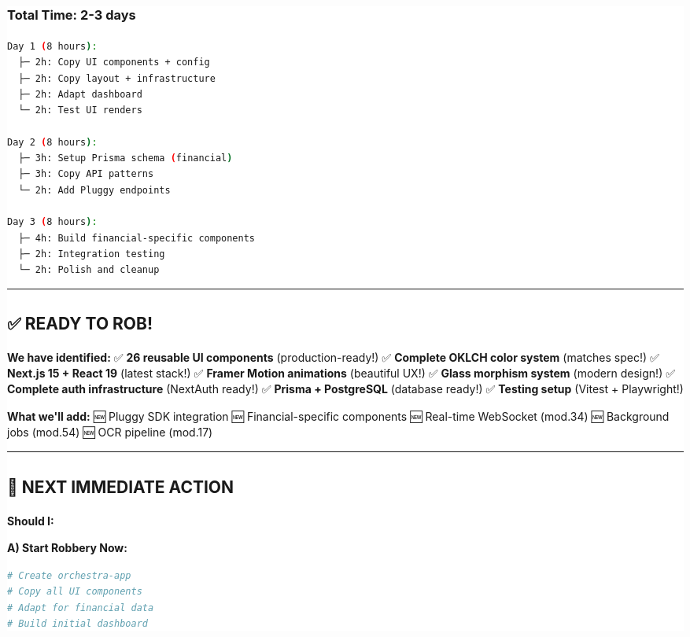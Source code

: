 ### **Total Time: 2-3 days**

```bash
Day 1 (8 hours):
  ├─ 2h: Copy UI components + config
  ├─ 2h: Copy layout + infrastructure
  ├─ 2h: Adapt dashboard
  └─ 2h: Test UI renders

Day 2 (8 hours):
  ├─ 3h: Setup Prisma schema (financial)
  ├─ 3h: Copy API patterns
  └─ 2h: Add Pluggy endpoints

Day 3 (8 hours):
  ├─ 4h: Build financial-specific components
  ├─ 2h: Integration testing
  └─ 2h: Polish and cleanup
```

---

## ✅ **READY TO ROB!**

**We have identified:**
✅ **26 reusable UI components** (production-ready!)
✅ **Complete OKLCH color system** (matches spec!)
✅ **Next.js 15 + React 19** (latest stack!)
✅ **Framer Motion animations** (beautiful UX!)
✅ **Glass morphism system** (modern design!)
✅ **Complete auth infrastructure** (NextAuth ready!)
✅ **Prisma + PostgreSQL** (database ready!)
✅ **Testing setup** (Vitest + Playwright!)

**What we'll add:**
🆕 Pluggy SDK integration
🆕 Financial-specific components
🆕 Real-time WebSocket (mod.34)
🆕 Background jobs (mod.54)
🆕 OCR pipeline (mod.17)

---

## 🚀 **NEXT IMMEDIATE ACTION**

**Should I:**

**A) Start Robbery Now:**
```bash
# Create orchestra-app
# Copy all UI components
# Adapt for financial data
# Build initial dashboard
```
